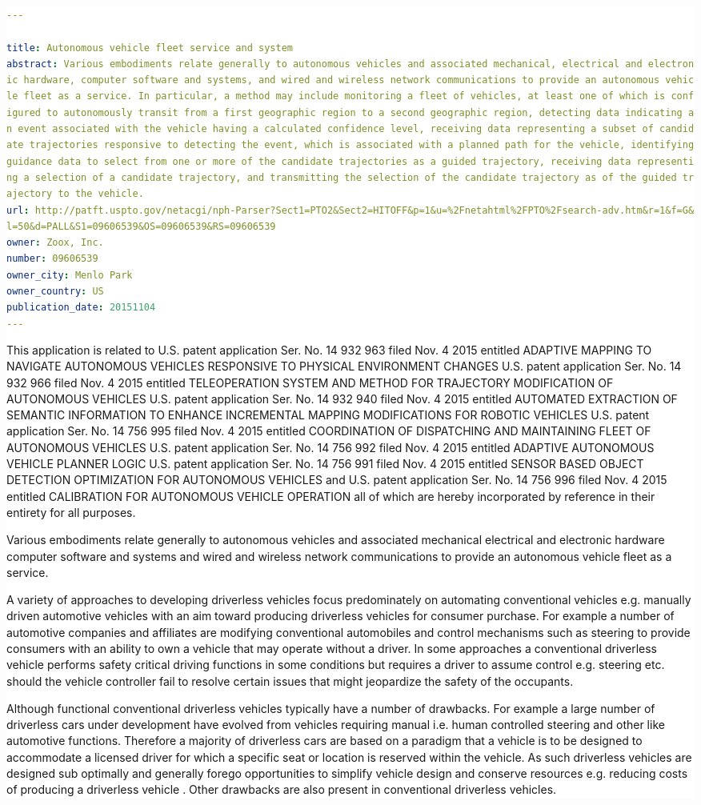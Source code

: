 ```yaml
---

title: Autonomous vehicle fleet service and system
abstract: Various embodiments relate generally to autonomous vehicles and associated mechanical, electrical and electronic hardware, computer software and systems, and wired and wireless network communications to provide an autonomous vehicle fleet as a service. In particular, a method may include monitoring a fleet of vehicles, at least one of which is configured to autonomously transit from a first geographic region to a second geographic region, detecting data indicating an event associated with the vehicle having a calculated confidence level, receiving data representing a subset of candidate trajectories responsive to detecting the event, which is associated with a planned path for the vehicle, identifying guidance data to select from one or more of the candidate trajectories as a guided trajectory, receiving data representing a selection of a candidate trajectory, and transmitting the selection of the candidate trajectory as of the guided trajectory to the vehicle.
url: http://patft.uspto.gov/netacgi/nph-Parser?Sect1=PTO2&Sect2=HITOFF&p=1&u=%2Fnetahtml%2FPTO%2Fsearch-adv.htm&r=1&f=G&l=50&d=PALL&S1=09606539&OS=09606539&RS=09606539
owner: Zoox, Inc.
number: 09606539
owner_city: Menlo Park
owner_country: US
publication_date: 20151104
---
```

This application is related to U.S. patent application Ser. No. 14 932 963 filed Nov. 4 2015 entitled ADAPTIVE MAPPING TO NAVIGATE AUTONOMOUS VEHICLES RESPONSIVE TO PHYSICAL ENVIRONMENT CHANGES U.S. patent application Ser. No. 14 932 966 filed Nov. 4 2015 entitled TELEOPERATION SYSTEM AND METHOD FOR TRAJECTORY MODIFICATION OF AUTONOMOUS VEHICLES U.S. patent application Ser. No. 14 932 940 filed Nov. 4 2015 entitled AUTOMATED EXTRACTION OF SEMANTIC INFORMATION TO ENHANCE INCREMENTAL MAPPING MODIFICATIONS FOR ROBOTIC VEHICLES U.S. patent application Ser. No. 14 756 995 filed Nov. 4 2015 entitled COORDINATION OF DISPATCHING AND MAINTAINING FLEET OF AUTONOMOUS VEHICLES U.S. patent application Ser. No. 14 756 992 filed Nov. 4 2015 entitled ADAPTIVE AUTONOMOUS VEHICLE PLANNER LOGIC U.S. patent application Ser. No. 14 756 991 filed Nov. 4 2015 entitled SENSOR BASED OBJECT DETECTION OPTIMIZATION FOR AUTONOMOUS VEHICLES and U.S. patent application Ser. No. 14 756 996 filed Nov. 4 2015 entitled CALIBRATION FOR AUTONOMOUS VEHICLE OPERATION all of which are hereby incorporated by reference in their entirety for all purposes.

Various embodiments relate generally to autonomous vehicles and associated mechanical electrical and electronic hardware computer software and systems and wired and wireless network communications to provide an autonomous vehicle fleet as a service.

A variety of approaches to developing driverless vehicles focus predominately on automating conventional vehicles e.g. manually driven automotive vehicles with an aim toward producing driverless vehicles for consumer purchase. For example a number of automotive companies and affiliates are modifying conventional automobiles and control mechanisms such as steering to provide consumers with an ability to own a vehicle that may operate without a driver. In some approaches a conventional driverless vehicle performs safety critical driving functions in some conditions but requires a driver to assume control e.g. steering etc. should the vehicle controller fail to resolve certain issues that might jeopardize the safety of the occupants.

Although functional conventional driverless vehicles typically have a number of drawbacks. For example a large number of driverless cars under development have evolved from vehicles requiring manual i.e. human controlled steering and other like automotive functions. Therefore a majority of driverless cars are based on a paradigm that a vehicle is to be designed to accommodate a licensed driver for which a specific seat or location is reserved within the vehicle. As such driverless vehicles are designed sub optimally and generally forego opportunities to simplify vehicle design and conserve resources e.g. reducing costs of producing a driverless vehicle . Other drawbacks are also present in conventional driverless vehicles.
